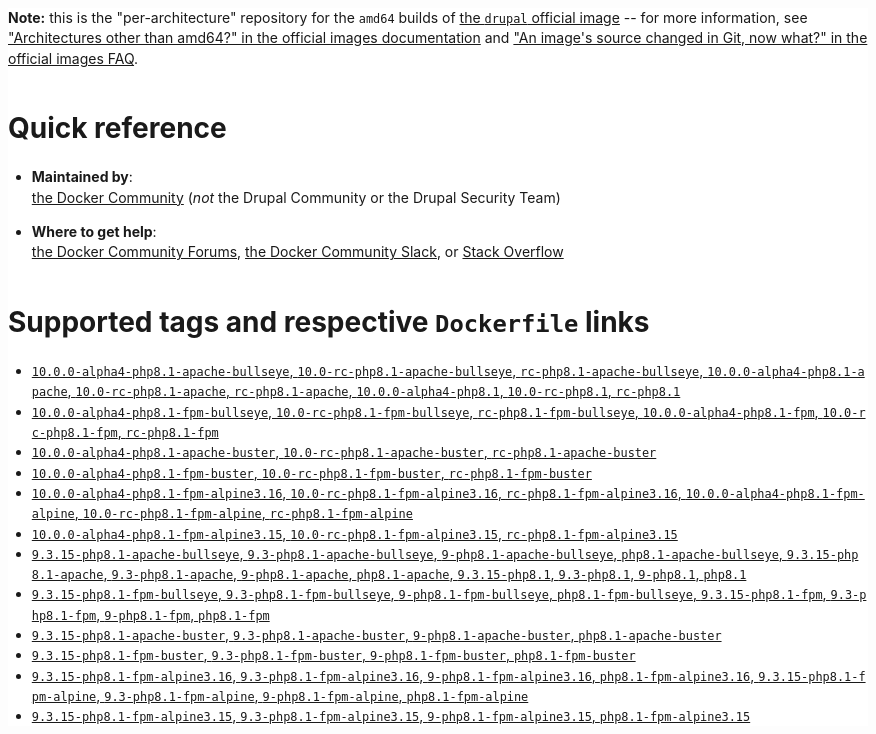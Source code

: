 

**Note:** this is the "per-architecture" repository for the `amd64` builds of [the `drupal` official image](https://hub.docker.com/_/drupal) -- for more information, see ["Architectures other than amd64?" in the official images documentation](https://github.com/docker-library/official-images#architectures-other-than-amd64) and ["An image's source changed in Git, now what?" in the official images FAQ](https://github.com/docker-library/faq#an-images-source-changed-in-git-now-what).

# Quick reference

-	**Maintained by**:  
	[the Docker Community](https://github.com/docker-library/drupal) (*not* the Drupal Community or the Drupal Security Team)

-	**Where to get help**:  
	[the Docker Community Forums](https://forums.docker.com/), [the Docker Community Slack](https://dockr.ly/slack), or [Stack Overflow](https://stackoverflow.com/search?tab=newest&q=docker)

# Supported tags and respective `Dockerfile` links

-	[`10.0.0-alpha4-php8.1-apache-bullseye`, `10.0-rc-php8.1-apache-bullseye`, `rc-php8.1-apache-bullseye`, `10.0.0-alpha4-php8.1-apache`, `10.0-rc-php8.1-apache`, `rc-php8.1-apache`, `10.0.0-alpha4-php8.1`, `10.0-rc-php8.1`, `rc-php8.1`](https://github.com/docker-library/drupal/blob/f4a236881c446457a0da936bc15aff2f24645b04/10.0-rc/php8.1/apache-bullseye/Dockerfile)
-	[`10.0.0-alpha4-php8.1-fpm-bullseye`, `10.0-rc-php8.1-fpm-bullseye`, `rc-php8.1-fpm-bullseye`, `10.0.0-alpha4-php8.1-fpm`, `10.0-rc-php8.1-fpm`, `rc-php8.1-fpm`](https://github.com/docker-library/drupal/blob/f4a236881c446457a0da936bc15aff2f24645b04/10.0-rc/php8.1/fpm-bullseye/Dockerfile)
-	[`10.0.0-alpha4-php8.1-apache-buster`, `10.0-rc-php8.1-apache-buster`, `rc-php8.1-apache-buster`](https://github.com/docker-library/drupal/blob/f4a236881c446457a0da936bc15aff2f24645b04/10.0-rc/php8.1/apache-buster/Dockerfile)
-	[`10.0.0-alpha4-php8.1-fpm-buster`, `10.0-rc-php8.1-fpm-buster`, `rc-php8.1-fpm-buster`](https://github.com/docker-library/drupal/blob/f4a236881c446457a0da936bc15aff2f24645b04/10.0-rc/php8.1/fpm-buster/Dockerfile)
-	[`10.0.0-alpha4-php8.1-fpm-alpine3.16`, `10.0-rc-php8.1-fpm-alpine3.16`, `rc-php8.1-fpm-alpine3.16`, `10.0.0-alpha4-php8.1-fpm-alpine`, `10.0-rc-php8.1-fpm-alpine`, `rc-php8.1-fpm-alpine`](https://github.com/docker-library/drupal/blob/6aecee0150b6216435ca09475eeecfab31c53c1e/10.0-rc/php8.1/fpm-alpine3.16/Dockerfile)
-	[`10.0.0-alpha4-php8.1-fpm-alpine3.15`, `10.0-rc-php8.1-fpm-alpine3.15`, `rc-php8.1-fpm-alpine3.15`](https://github.com/docker-library/drupal/blob/f4a236881c446457a0da936bc15aff2f24645b04/10.0-rc/php8.1/fpm-alpine3.15/Dockerfile)
-	[`9.3.15-php8.1-apache-bullseye`, `9.3-php8.1-apache-bullseye`, `9-php8.1-apache-bullseye`, `php8.1-apache-bullseye`, `9.3.15-php8.1-apache`, `9.3-php8.1-apache`, `9-php8.1-apache`, `php8.1-apache`, `9.3.15-php8.1`, `9.3-php8.1`, `9-php8.1`, `php8.1`](https://github.com/docker-library/drupal/blob/2d0eb7d957831141166f5905500b6f86b629fe1f/9.3/php8.1/apache-bullseye/Dockerfile)
-	[`9.3.15-php8.1-fpm-bullseye`, `9.3-php8.1-fpm-bullseye`, `9-php8.1-fpm-bullseye`, `php8.1-fpm-bullseye`, `9.3.15-php8.1-fpm`, `9.3-php8.1-fpm`, `9-php8.1-fpm`, `php8.1-fpm`](https://github.com/docker-library/drupal/blob/2d0eb7d957831141166f5905500b6f86b629fe1f/9.3/php8.1/fpm-bullseye/Dockerfile)
-	[`9.3.15-php8.1-apache-buster`, `9.3-php8.1-apache-buster`, `9-php8.1-apache-buster`, `php8.1-apache-buster`](https://github.com/docker-library/drupal/blob/2d0eb7d957831141166f5905500b6f86b629fe1f/9.3/php8.1/apache-buster/Dockerfile)
-	[`9.3.15-php8.1-fpm-buster`, `9.3-php8.1-fpm-buster`, `9-php8.1-fpm-buster`, `php8.1-fpm-buster`](https://github.com/docker-library/drupal/blob/2d0eb7d957831141166f5905500b6f86b629fe1f/9.3/php8.1/fpm-buster/Dockerfile)
-	[`9.3.15-php8.1-fpm-alpine3.16`, `9.3-php8.1-fpm-alpine3.16`, `9-php8.1-fpm-alpine3.16`, `php8.1-fpm-alpine3.16`, `9.3.15-php8.1-fpm-alpine`, `9.3-php8.1-fpm-alpine`, `9-php8.1-fpm-alpine`, `php8.1-fpm-alpine`](https://github.com/docker-library/drupal/blob/2d0eb7d957831141166f5905500b6f86b629fe1f/9.3/php8.1/fpm-alpine3.16/Dockerfile)
-	[`9.3.15-php8.1-fpm-alpine3.15`, `9.3-php8.1-fpm-alpine3.15`, `9-php8.1-fpm-alpine3.15`, `php8.1-fpm-alpine3.15`](https://github.com/docker-library/drupal/blob/2d0eb7d957831141166f5905500b6f86b629fe1f/9.3/php8.1/fpm-alpine3.15/Dockerfile)